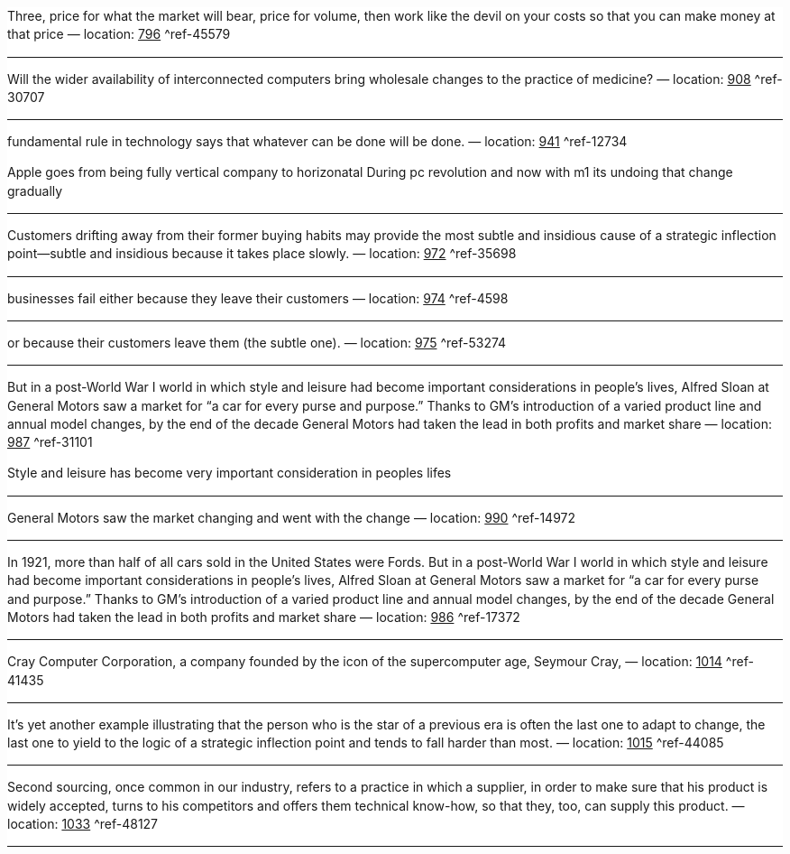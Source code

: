 Three, price for what the market will bear, price for volume, then work like the devil on your costs so that you can make money at that price — location: [796]() ^ref-45579

---
Will the wider availability of interconnected computers bring wholesale changes to the practice of medicine? — location: [908]() ^ref-30707

---
fundamental rule in technology says that whatever can be done will be done. — location: [941]() ^ref-12734

Apple goes from being fully vertical company to horizonatal During pc revolution and now with m1 its undoing that change gradually

---
Customers drifting away from their former buying habits may provide the most subtle and insidious cause of a strategic inflection point—subtle and insidious because it takes place slowly. — location: [972]() ^ref-35698

---
businesses fail either because they leave their customers — location: [974]() ^ref-4598

---
or because their customers leave them (the subtle one). — location: [975]() ^ref-53274

---
But in a post-World War I world in which style and leisure had become important considerations in people’s lives, Alfred Sloan at General Motors saw a market for “a car for every purse and purpose.” Thanks to GM’s introduction of a varied product line and annual model changes, by the end of the decade General Motors had taken the lead in both profits and market share — location: [987]() ^ref-31101

Style and leisure has become very important consideration in peoples lifes

---
General Motors saw the market changing and went with the change — location: [990]() ^ref-14972

---
In 1921, more than half of all cars sold in the United States were Fords. But in a post-World War I world in which style and leisure had become important considerations in people’s lives, Alfred Sloan at General Motors saw a market for “a car for every purse and purpose.” Thanks to GM’s introduction of a varied product line and annual model changes, by the end of the decade General Motors had taken the lead in both profits and market share — location: [986]() ^ref-17372

---
Cray Computer Corporation, a company founded by the icon of the supercomputer age, Seymour Cray, — location: [1014]() ^ref-41435

---
It’s yet another example illustrating that the person who is the star of a previous era is often the last one to adapt to change, the last one to yield to the logic of a strategic inflection point and tends to fall harder than most. — location: [1015]() ^ref-44085

---
Second sourcing, once common in our industry, refers to a practice in which a supplier, in order to make sure that his product is widely accepted, turns to his competitors and offers them technical know-how, so that they, too, can supply this product. — location: [1033]() ^ref-48127

---
